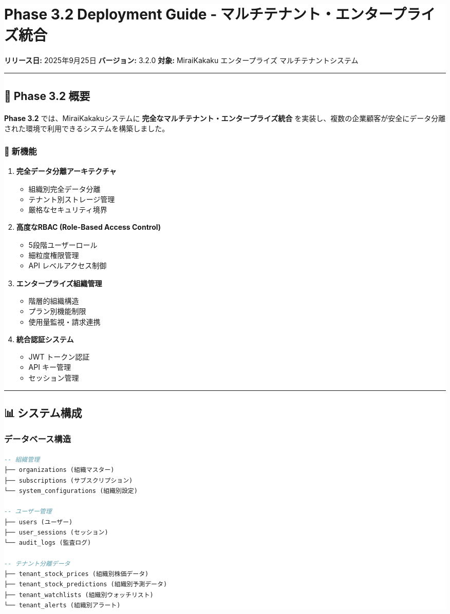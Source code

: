 # Phase 3.2 Deployment Guide - マルチテナント・エンタープライズ統合

**リリース日:** 2025年9月25日
**バージョン:** 3.2.0
**対象:** MiraiKakaku エンタープライズ マルチテナントシステム

---

## 🎯 Phase 3.2 概要

**Phase 3.2** では、MiraiKakakuシステムに **完全なマルチテナント・エンタープライズ統合** を実装し、複数の企業顧客が安全にデータ分離された環境で利用できるシステムを構築しました。

### 🚀 新機能

1. **完全データ分離アーキテクチャ**
   - 組織別完全データ分離
   - テナント別ストレージ管理
   - 厳格なセキュリティ境界

2. **高度なRBAC (Role-Based Access Control)**
   - 5段階ユーザーロール
   - 細粒度権限管理
   - API レベルアクセス制御

3. **エンタープライズ組織管理**
   - 階層的組織構造
   - プラン別機能制限
   - 使用量監視・請求連携

4. **統合認証システム**
   - JWT トークン認証
   - API キー管理
   - セッション管理

---

## 📊 システム構成

### **データベース構造**

```sql
-- 組織管理
├── organizations (組織マスター)
├── subscriptions (サブスクリプション)
└── system_configurations (組織別設定)

-- ユーザー管理
├── users (ユーザー)
├── user_sessions (セッション)
└── audit_logs (監査ログ)

-- テナント分離データ
├── tenant_stock_prices (組織別株価データ)
├── tenant_stock_predictions (組織別予測データ)
├── tenant_watchlists (組織別ウォッチリスト)
└── tenant_alerts (組織別アラート)
```
